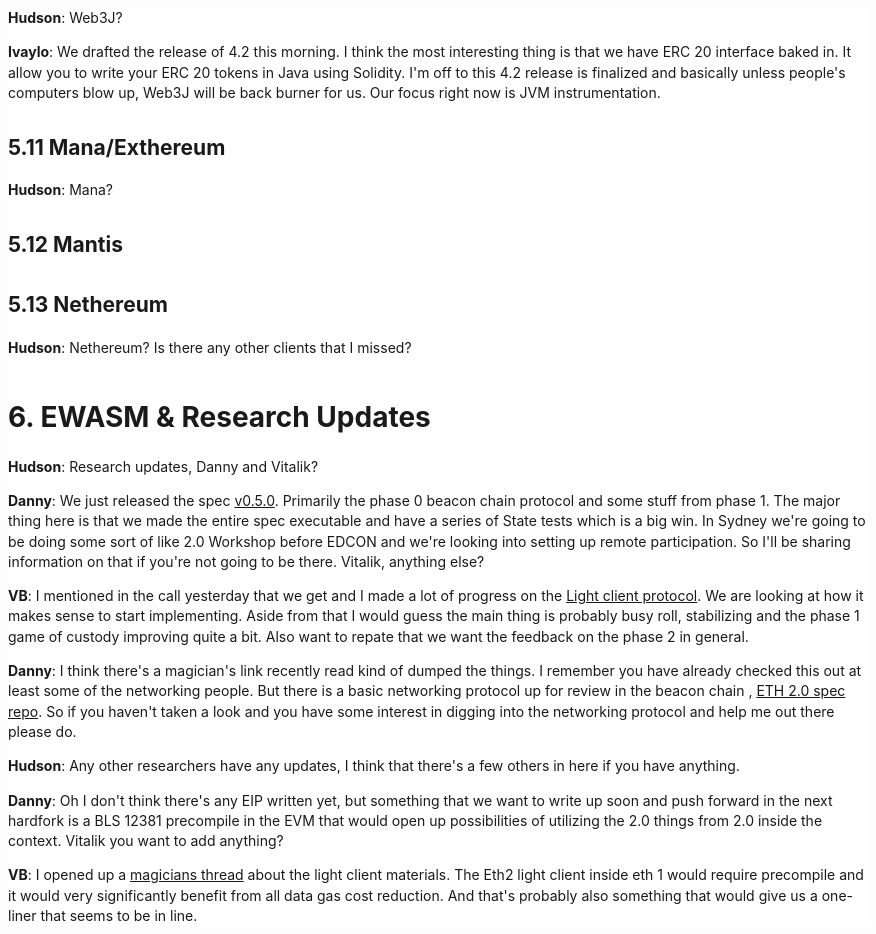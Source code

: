 **Hudson**: Web3J?

**Ivaylo**: We drafted the release of 4.2 this morning. I think the most interesting thing is that we have ERC 20 interface baked in. It allow you to write your ERC 20 tokens in Java using Solidity. I'm off to this 4.2 release is finalized and basically unless people's computers blow up, Web3J will be back burner for us. Our focus right now is JVM instrumentation.


## 5.11 Mana/Exthereum

**Hudson**: Mana?


## 5.12 Mantis


## 5.13 Nethereum

**Hudson**: Nethereum? Is there any other clients that I missed?


# 6. EWASM & Research Updates 

**Hudson**: Research updates, Danny and Vitalik?

**Danny**: We just released the spec [v0.5.0](https://github.com/ethereum/eth2.0-specs/releases/tag/v0.5.0). Primarily the phase 0 beacon chain protocol and some stuff from phase 1. The major thing here is that we made the entire spec executable and have a series of State tests which is a big win. In Sydney we're going to be doing some sort of like 2.0 Workshop before EDCON  and we're looking into setting up remote participation. So I'll be sharing information on that if you're not going to be there. Vitalik, anything else? 

**VB**: I mentioned in the call yesterday that we get and I made a lot of progress on the [Light client protocol](https://ethereum-magicians.org/t/eth2-in-eth1-light-clients/2880). We are looking at how it makes sense to start implementing. Aside from that I would guess the main thing is probably busy roll, stabilizing and the phase 1 game of custody improving quite a bit. Also want to repate that we want the feedback on the phase 2 in general.

**Danny**: I think there's a magician's link recently read kind of dumped the things. I remember you have already checked this out at least some of the networking people. But there is a basic networking protocol up for review in the beacon chain , [ETH 2.0 spec repo](https://github.com/ethereum/eth2.0-specs/pull/763). So if you haven't taken a look and you have some interest in digging into the networking protocol and help me out there please do.

**Hudson**: Any other researchers have any updates, I think that there's a few others in here if you have anything. 

**Danny**: Oh I don't think there's any EIP written yet, but something that we want to write up soon and push forward in the next hardfork is a BLS 12381 precompile in the EVM that would open up possibilities of utilizing the 2.0 things from 2.0 inside the context. Vitalik you want to add anything?

**VB**: I opened up a [magicians thread](https://ethereum-magicians.org/t/things-to-decide-for-phase-2-copy-from-eth2-0-specs-github-issues/2895) about the light client materials. The Eth2 light client inside eth 1 would require precompile and it would very significantly benefit from all data gas cost reduction. And that's probably also something that would give us a one-liner that seems to be in line. 
